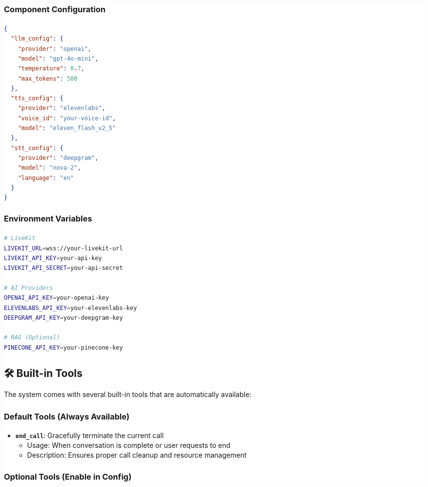 ### Component Configuration

```json
{
  "llm_config": {
    "provider": "openai",
    "model": "gpt-4o-mini",
    "temperature": 0.7,
    "max_tokens": 500
  },
  "tts_config": {
    "provider": "elevenlabs",
    "voice_id": "your-voice-id",
    "model": "eleven_flash_v2_5"
  },
  "stt_config": {
    "provider": "deepgram",
    "model": "nova-2",
    "language": "en"
  }
}
```

### Environment Variables

```bash
# LiveKit
LIVEKIT_URL=wss://your-livekit-url
LIVEKIT_API_KEY=your-api-key
LIVEKIT_API_SECRET=your-api-secret

# AI Providers
OPENAI_API_KEY=your-openai-key
ELEVENLABS_API_KEY=your-elevenlabs-key
DEEPGRAM_API_KEY=your-deepgram-key

# RAG (Optional)
PINECONE_API_KEY=your-pinecone-key
```

## 🛠️ Built-in Tools

The system comes with several built-in tools that are automatically available:

### Default Tools (Always Available)

- **`end_call`**: Gracefully terminate the current call
  - Usage: When conversation is complete or user requests to end
  - Description: Ensures proper call cleanup and resource management

### Optional Tools (Enable in Config)

